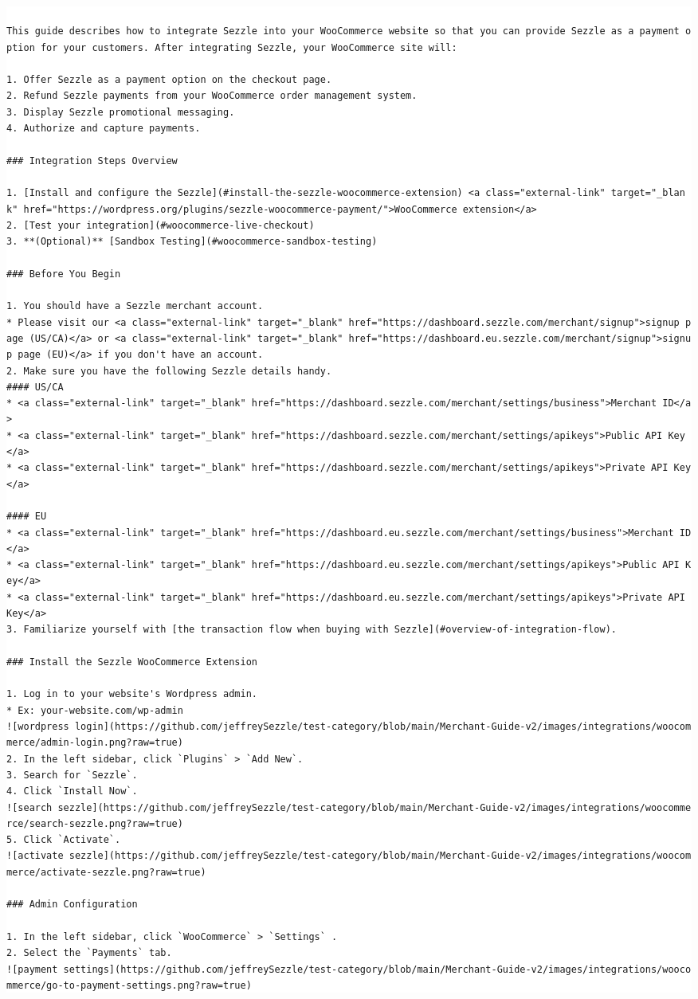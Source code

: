 ```

This guide describes how to integrate Sezzle into your WooCommerce website so that you can provide Sezzle as a payment option for your customers. After integrating Sezzle, your WooCommerce site will:

1. Offer Sezzle as a payment option on the checkout page.
2. Refund Sezzle payments from your WooCommerce order management system.
3. Display Sezzle promotional messaging.
4. Authorize and capture payments.

### Integration Steps Overview

1. [Install and configure the Sezzle](#install-the-sezzle-woocommerce-extension) <a class="external-link" target="_blank" href="https://wordpress.org/plugins/sezzle-woocommerce-payment/">WooCommerce extension</a>
2. [Test your integration](#woocommerce-live-checkout)
3. **(Optional)** [Sandbox Testing](#woocommerce-sandbox-testing)

### Before You Begin

1. You should have a Sezzle merchant account.
* Please visit our <a class="external-link" target="_blank" href="https://dashboard.sezzle.com/merchant/signup">signup page (US/CA)</a> or <a class="external-link" target="_blank" href="https://dashboard.eu.sezzle.com/merchant/signup">signup page (EU)</a> if you don't have an account.
2. Make sure you have the following Sezzle details handy.
#### US/CA
* <a class="external-link" target="_blank" href="https://dashboard.sezzle.com/merchant/settings/business">Merchant ID</a>
* <a class="external-link" target="_blank" href="https://dashboard.sezzle.com/merchant/settings/apikeys">Public API Key</a>
* <a class="external-link" target="_blank" href="https://dashboard.sezzle.com/merchant/settings/apikeys">Private API Key</a>

#### EU
* <a class="external-link" target="_blank" href="https://dashboard.eu.sezzle.com/merchant/settings/business">Merchant ID</a>
* <a class="external-link" target="_blank" href="https://dashboard.eu.sezzle.com/merchant/settings/apikeys">Public API Key</a>
* <a class="external-link" target="_blank" href="https://dashboard.eu.sezzle.com/merchant/settings/apikeys">Private API Key</a>
3. Familiarize yourself with [the transaction flow when buying with Sezzle](#overview-of-integration-flow).

### Install the Sezzle WooCommerce Extension

1. Log in to your website's Wordpress admin.
* Ex: your-website.com/wp-admin
![wordpress login](https://github.com/jeffreySezzle/test-category/blob/main/Merchant-Guide-v2/images/integrations/woocommerce/admin-login.png?raw=true)
2. In the left sidebar, click `Plugins` > `Add New`.
3. Search for `Sezzle`.
4. Click `Install Now`.
![search sezzle](https://github.com/jeffreySezzle/test-category/blob/main/Merchant-Guide-v2/images/integrations/woocommerce/search-sezzle.png?raw=true)
5. Click `Activate`.
![activate sezzle](https://github.com/jeffreySezzle/test-category/blob/main/Merchant-Guide-v2/images/integrations/woocommerce/activate-sezzle.png?raw=true)

### Admin Configuration

1. In the left sidebar, click `WooCommerce` > `Settings` .
2. Select the `Payments` tab.
![payment settings](https://github.com/jeffreySezzle/test-category/blob/main/Merchant-Guide-v2/images/integrations/woocommerce/go-to-payment-settings.png?raw=true)
```